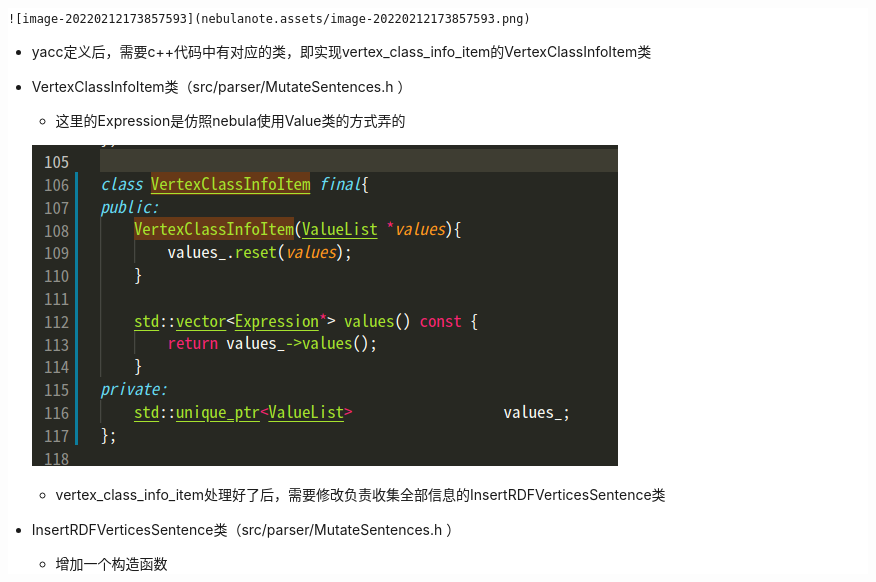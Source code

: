     ![image-20220212173857593](nebulanote.assets/image-20220212173857593.png)

  - yacc定义后，需要c++代码中有对应的类，即实现vertex_class_info_item的VertexClassInfoItem类

- VertexClassInfoItem类（src/parser/MutateSentences.h ）

  - 这里的Expression是仿照nebula使用Value类的方式弄的

  ![image-20220212174125164](nebulanote.assets/image-20220212174125164.png)

  - vertex_class_info_item处理好了后，需要修改负责收集全部信息的InsertRDFVerticesSentence类

- InsertRDFVerticesSentence类（src/parser/MutateSentences.h ）

  - 增加一个构造函数
